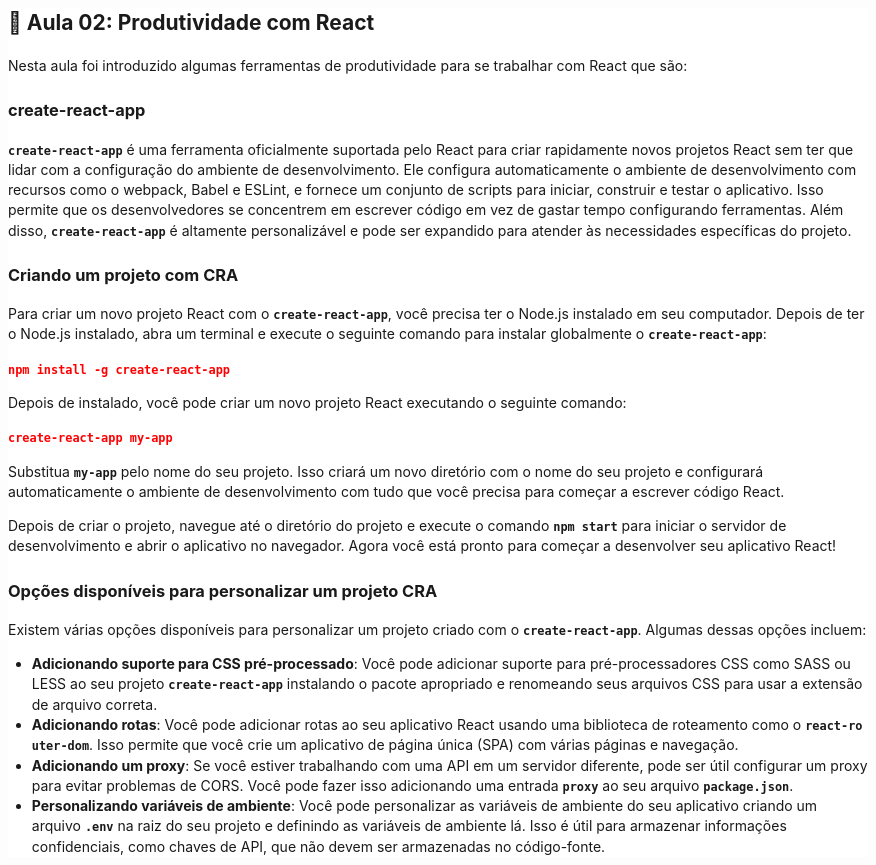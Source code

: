 ## 📝 Aula 02: Produtividade com React
Nesta aula foi introduzido algumas ferramentas de produtividade para se trabalhar com React que são:

### create-react-app

**`create-react-app`** é uma ferramenta oficialmente suportada pelo React para criar rapidamente novos projetos React sem ter que lidar com a configuração do ambiente de desenvolvimento. Ele configura automaticamente o ambiente de desenvolvimento com recursos como o webpack, Babel e ESLint, e fornece um conjunto de scripts para iniciar, construir e testar o aplicativo. Isso permite que os desenvolvedores se concentrem em escrever código em vez de gastar tempo configurando ferramentas. Além disso, **`create-react-app`** é altamente personalizável e pode ser expandido para atender às necessidades específicas do projeto.

### Criando um projeto com CRA

Para criar um novo projeto React com o **`create-react-app`**, você precisa ter o Node.js instalado em seu computador. Depois de ter o Node.js instalado, abra um terminal e execute o seguinte comando para instalar globalmente o **`create-react-app`**:

```json
npm install -g create-react-app
```

Depois de instalado, você pode criar um novo projeto React executando o seguinte comando:

```json
create-react-app my-app
```

Substitua **`my-app`** pelo nome do seu projeto. Isso criará um novo diretório com o nome do seu projeto e configurará automaticamente o ambiente de desenvolvimento com tudo que você precisa para começar a escrever código React.

Depois de criar o projeto, navegue até o diretório do projeto e execute o comando **`npm start`** para iniciar o servidor de desenvolvimento e abrir o aplicativo no navegador. Agora você está pronto para começar a desenvolver seu aplicativo React!

### Opções disponíveis para personalizar um projeto CRA

Existem várias opções disponíveis para personalizar um projeto criado com o **`create-react-app`**. Algumas dessas opções incluem:

- **Adicionando suporte para CSS pré-processado**: Você pode adicionar suporte para pré-processadores CSS como SASS ou LESS ao seu projeto **`create-react-app`** instalando o pacote apropriado e renomeando seus arquivos CSS para usar a extensão de arquivo correta.
- **Adicionando rotas**: Você pode adicionar rotas ao seu aplicativo React usando uma biblioteca de roteamento como o **`react-router-dom`**. Isso permite que você crie um aplicativo de página única (SPA) com várias páginas e navegação.
- **Adicionando um proxy**: Se você estiver trabalhando com uma API em um servidor diferente, pode ser útil configurar um proxy para evitar problemas de CORS. Você pode fazer isso adicionando uma entrada **`proxy`** ao seu arquivo **`package.json`**.
- **Personalizando variáveis de ambiente**: Você pode personalizar as variáveis de ambiente do seu aplicativo criando um arquivo **`.env`** na raiz do seu projeto e definindo as variáveis de ambiente lá. Isso é útil para armazenar informações confidenciais, como chaves de API, que não devem ser armazenadas no código-fonte.
